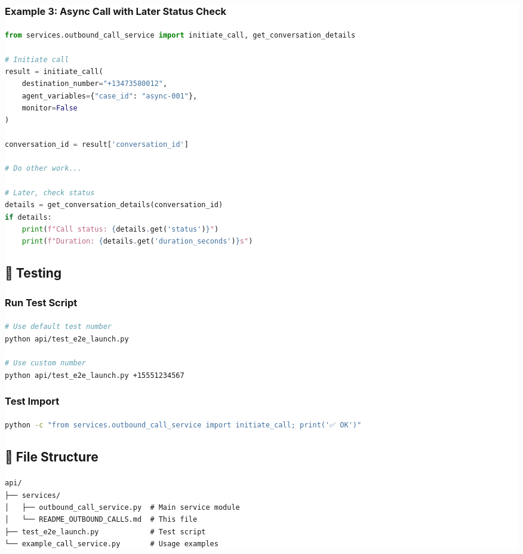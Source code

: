### Example 3: Async Call with Later Status Check

```python
from services.outbound_call_service import initiate_call, get_conversation_details

# Initiate call
result = initiate_call(
    destination_number="+13473580012",
    agent_variables={"case_id": "async-001"},
    monitor=False
)

conversation_id = result['conversation_id']

# Do other work...

# Later, check status
details = get_conversation_details(conversation_id)
if details:
    print(f"Call status: {details.get('status')}")
    print(f"Duration: {details.get('duration_seconds')}s")
```

## 🧪 Testing

### Run Test Script

```bash
# Use default test number
python api/test_e2e_launch.py

# Use custom number
python api/test_e2e_launch.py +15551234567
```

### Test Import

```bash
python -c "from services.outbound_call_service import initiate_call; print('✅ OK')"
```

## 📂 File Structure

```
api/
├── services/
│   ├── outbound_call_service.py  # Main service module
│   └── README_OUTBOUND_CALLS.md  # This file
├── test_e2e_launch.py            # Test script
└── example_call_service.py       # Usage examples
```
